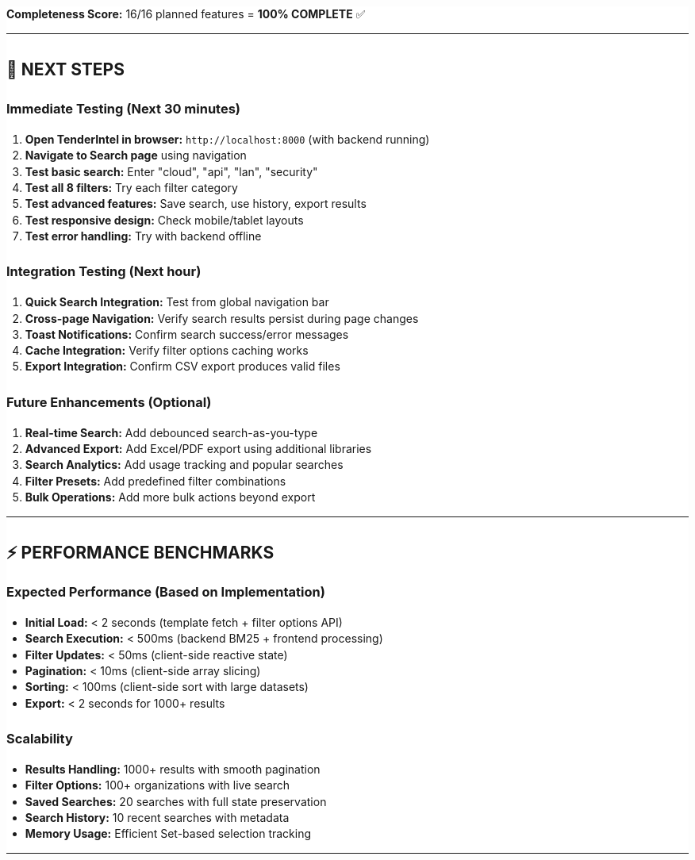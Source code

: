 **Completeness Score:** 16/16 planned features = **100% COMPLETE** ✅

---

## 🔄 NEXT STEPS

### Immediate Testing (Next 30 minutes)
1. **Open TenderIntel in browser:** `http://localhost:8000` (with backend running)
2. **Navigate to Search page** using navigation
3. **Test basic search:** Enter "cloud", "api", "lan", "security" 
4. **Test all 8 filters:** Try each filter category
5. **Test advanced features:** Save search, use history, export results
6. **Test responsive design:** Check mobile/tablet layouts
7. **Test error handling:** Try with backend offline

### Integration Testing (Next hour)
1. **Quick Search Integration:** Test from global navigation bar
2. **Cross-page Navigation:** Verify search results persist during page changes  
3. **Toast Notifications:** Confirm search success/error messages
4. **Cache Integration:** Verify filter options caching works
5. **Export Integration:** Confirm CSV export produces valid files

### Future Enhancements (Optional)
1. **Real-time Search:** Add debounced search-as-you-type
2. **Advanced Export:** Add Excel/PDF export using additional libraries
3. **Search Analytics:** Add usage tracking and popular searches
4. **Filter Presets:** Add predefined filter combinations
5. **Bulk Operations:** Add more bulk actions beyond export

---

## ⚡ PERFORMANCE BENCHMARKS

### Expected Performance (Based on Implementation)
- **Initial Load:** < 2 seconds (template fetch + filter options API)
- **Search Execution:** < 500ms (backend BM25 + frontend processing)
- **Filter Updates:** < 50ms (client-side reactive state)
- **Pagination:** < 10ms (client-side array slicing)
- **Sorting:** < 100ms (client-side sort with large datasets)
- **Export:** < 2 seconds for 1000+ results

### Scalability
- **Results Handling:** 1000+ results with smooth pagination
- **Filter Options:** 100+ organizations with live search
- **Saved Searches:** 20 searches with full state preservation
- **Search History:** 10 recent searches with metadata
- **Memory Usage:** Efficient Set-based selection tracking

---

